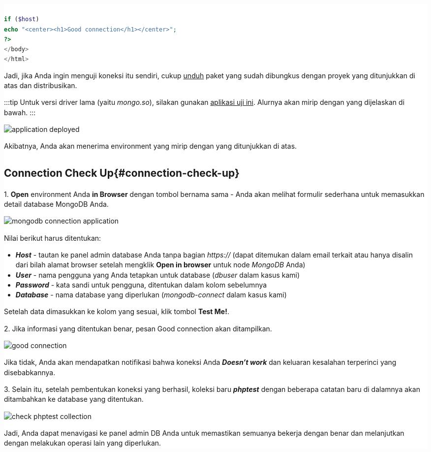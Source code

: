 ```php

if ($host)
echo "<center><h1>Good connection</h1></center>";
?>
</body>
</html>
```

Jadi, jika Anda ingin menguji koneksi itu sendiri, cukup [unduh](https://download.jelastic.com/public.php?service=files&t=1c95797713ca48b40dd0c7106d909337&download) paket yang sudah dibungkus dengan proyek yang ditunjukkan di atas dan distribusikan.

:::tip
Untuk versi driver lama (yaitu _mongo.so_), silakan gunakan [aplikasi uji ini](<https://example.com>). Alurnya akan mirip dengan yang dijelaskan di bawah.
:::

<img src="https://assets.dewacloud.com/dewacloud-docs/databases/mongodb/connection-to-applications/php-connection/php-connection-9.png" alt="application deployed" width="100%"/>

Akibatnya, Anda akan menerima environment yang mirip dengan yang ditunjukkan di atas.

## Connection Check Up{#connection-check-up}

1\. **Open** environment Anda **in Browser** dengan tombol bernama sama - Anda akan melihat formulir sederhana untuk memasukkan detail database MongoDB Anda.

![mongodb connection application](#)

Nilai berikut harus ditentukan:

  * _**Host**_ \- tautan ke panel admin database Anda tanpa bagian _https://_ (dapat ditemukan dalam email terkait atau hanya disalin dari bilah alamat browser setelah mengklik **Open in browser** untuk node _MongoDB_ Anda)
  * _**User**_ \- nama pengguna yang Anda tetapkan untuk database (_dbuser_ dalam kasus kami)
  * _**Password**_ \- kata sandi untuk pengguna, ditentukan dalam kolom sebelumnya
  * _**Database**_ \- nama database yang diperlukan (_mongodb-connect_ dalam kasus kami)

Setelah data dimasukkan ke kolom yang sesuai, klik tombol **Test Me!**.

2\. Jika informasi yang ditentukan benar, pesan Good connection akan ditampilkan.

<img src="https://assets.dewacloud.com/dewacloud-docs/databases/mongodb/connection-to-applications/php-connection/php-connection-10.png" alt="good connection" width="100%"/>

Jika tidak, Anda akan mendapatkan notifikasi bahwa koneksi Anda _**Doesn’t work**_ dan keluaran kesalahan terperinci yang disebabkannya.

3\. Selain itu, setelah pembentukan koneksi yang berhasil, koleksi baru _**phptest**_ dengan beberapa catatan baru di dalamnya akan ditambahkan ke database yang ditentukan.

<img src="https://assets.dewacloud.com/dewacloud-docs/databases/mongodb/connection-to-applications/php-connection/php-connection-11.png" alt="check phptest collection" width="100%"/>


Jadi, Anda dapat menavigasi ke panel admin DB Anda untuk memastikan semuanya bekerja dengan benar dan melanjutkan dengan melakukan operasi lain yang diperlukan.
